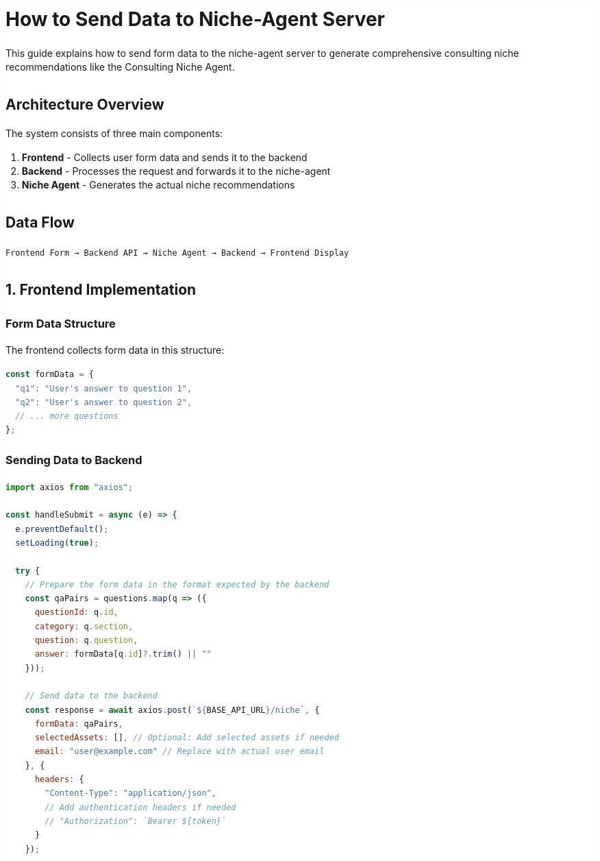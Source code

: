 # How to Send Data to Niche-Agent Server

This guide explains how to send form data to the niche-agent server to generate comprehensive consulting niche recommendations like the Consulting Niche Agent.

## Architecture Overview

The system consists of three main components:

1. **Frontend** - Collects user form data and sends it to the backend
2. **Backend** - Processes the request and forwards it to the niche-agent
3. **Niche Agent** - Generates the actual niche recommendations

## Data Flow

```
Frontend Form → Backend API → Niche Agent → Backend → Frontend Display
```

## 1. Frontend Implementation

### Form Data Structure

The frontend collects form data in this structure:

```javascript
const formData = {
  "q1": "User's answer to question 1",
  "q2": "User's answer to question 2",
  // ... more questions
};
```

### Sending Data to Backend

```javascript
import axios from "axios";

const handleSubmit = async (e) => {
  e.preventDefault();
  setLoading(true);

  try {
    // Prepare the form data in the format expected by the backend
    const qaPairs = questions.map(q => ({
      questionId: q.id,
      category: q.section,
      question: q.question,
      answer: formData[q.id]?.trim() || ""
    }));

    // Send data to the backend
    const response = await axios.post(`${BASE_API_URL}/niche`, {
      formData: qaPairs,
      selectedAssets: [], // Optional: Add selected assets if needed
      email: "user@example.com" // Replace with actual user email
    }, {
      headers: {
        "Content-Type": "application/json",
        // Add authentication headers if needed
        // "Authorization": `Bearer ${token}`
      }
    });

```